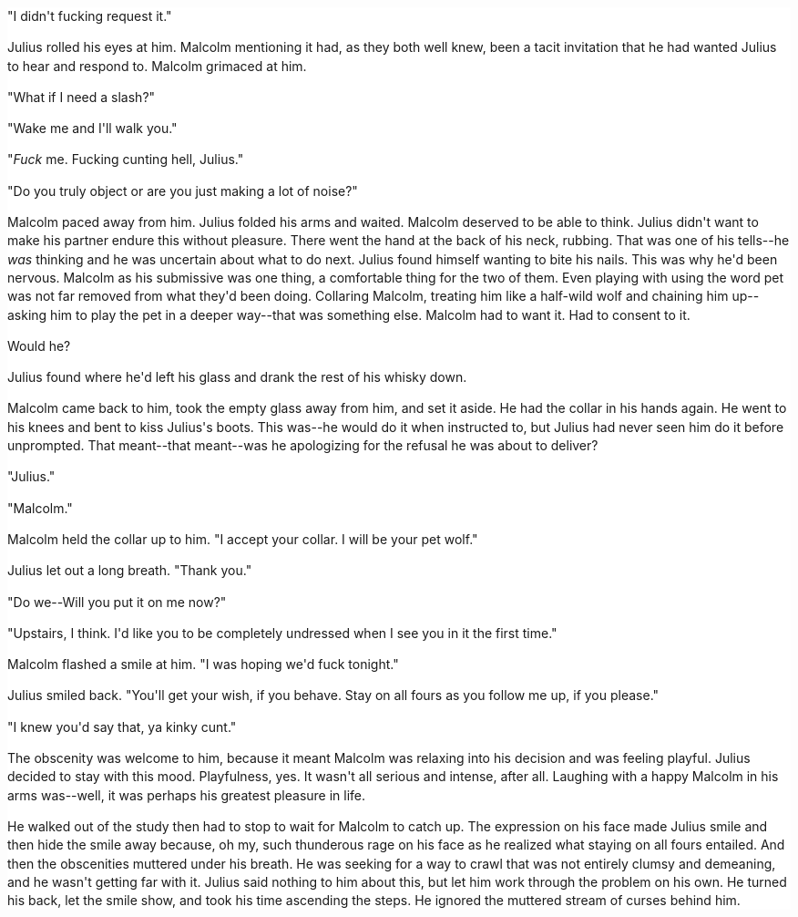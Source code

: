 "I didn't fucking request it."

Julius rolled his eyes at him. Malcolm mentioning it had, as they both well knew, been a tacit invitation that he had wanted Julius to hear and respond to. Malcolm grimaced at him.

"What if I need a slash?"

"Wake me and I'll walk you."

"*Fuck* me. Fucking cunting hell, Julius."

"Do you truly object or are you just making a lot of noise?"

Malcolm paced away from him. Julius folded his arms and waited. Malcolm deserved to be able to think. Julius didn't want to make his partner endure this without pleasure. There went the hand at the back of his neck, rubbing. That was one of his tells--he *was* thinking and he was uncertain about what to do next. Julius found himself wanting to bite his nails. This was why he'd been nervous. Malcolm as his submissive was one thing, a comfortable thing for the two of them. Even playing with using the word pet was not far removed from what they'd been doing. Collaring Malcolm, treating him like a half-wild wolf and chaining him up--asking him to play the pet in a deeper way--that was something else. Malcolm had to want it. Had to consent to it.

Would he?

Julius found where he'd left his glass and drank the rest of his whisky down.

Malcolm came back to him, took the empty glass away from him, and set it aside. He had the collar in his hands again. He went to his knees and bent to kiss Julius's boots. This was--he would do it when instructed to, but Julius had never seen him do it before unprompted. That meant--that meant--was he apologizing for the refusal he was about to deliver?

"Julius."

"Malcolm."

Malcolm held the collar up to him. "I accept your collar. I will be your pet wolf."

Julius let out a long breath. "Thank you."

"Do we--Will you put it on me now?"

"Upstairs, I think. I'd like you to be completely undressed when I see you in it the first time."

Malcolm flashed a smile at him. "I was hoping we'd fuck tonight."

Julius smiled back. "You'll get your wish, if you behave. Stay on all fours as you follow me up, if you please."

"I knew you'd say that, ya kinky cunt."

The obscenity was welcome to him, because it meant Malcolm was relaxing into his decision and was feeling playful. Julius decided to stay with this mood. Playfulness, yes. It wasn't all serious and intense, after all. Laughing with a happy Malcolm in his arms was--well, it was perhaps his greatest pleasure in life.

He walked out of the study then had to stop to wait for Malcolm to catch up. The expression on his face made Julius smile and then hide the smile away because, oh my, such thunderous rage on his face as he realized what staying on all fours entailed. And then the obscenities muttered under his breath. He was seeking for a way to crawl that was not entirely clumsy and demeaning, and he wasn't getting far with it. Julius said nothing to him about this, but let him work through the problem on his own. He turned his back, let the smile show, and took his time ascending the steps. He ignored the muttered stream of curses behind him.
